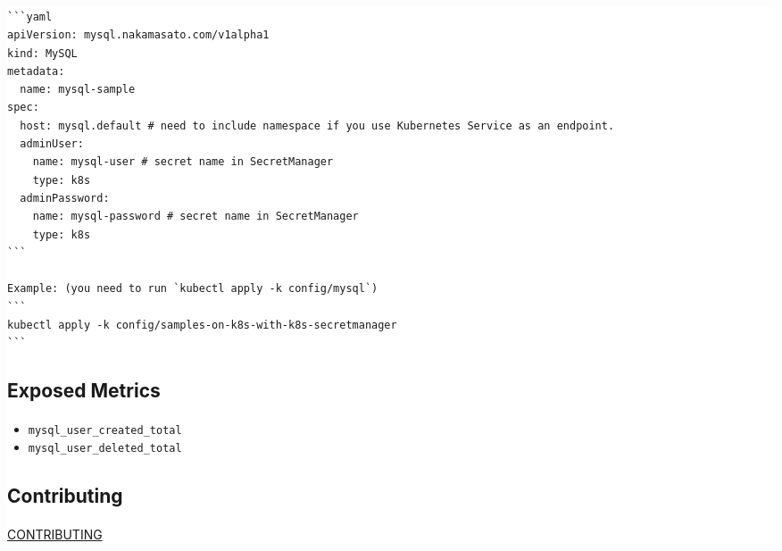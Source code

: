     ```yaml
    apiVersion: mysql.nakamasato.com/v1alpha1
    kind: MySQL
    metadata:
      name: mysql-sample
    spec:
      host: mysql.default # need to include namespace if you use Kubernetes Service as an endpoint.
      adminUser:
        name: mysql-user # secret name in SecretManager
        type: k8s
      adminPassword:
        name: mysql-password # secret name in SecretManager
        type: k8s
    ```

    Example: (you need to run `kubectl apply -k config/mysql`)
    ```
    kubectl apply -k config/samples-on-k8s-with-k8s-secretmanager
    ```

## Exposed Metrics

- `mysql_user_created_total`
- `mysql_user_deleted_total`
## Contributing

[CONTRIBUTING](CONTRIBUTING.md)
